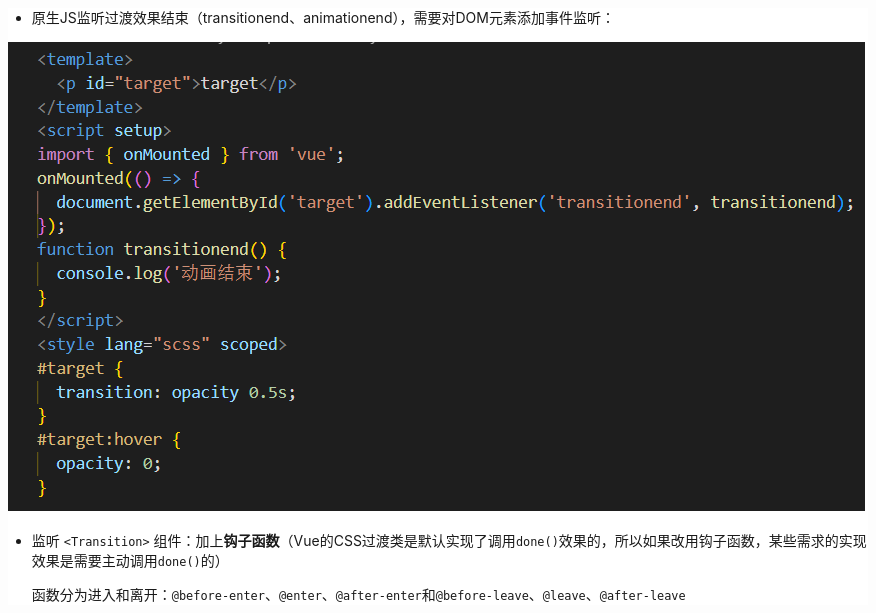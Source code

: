 - 原生JS监听过渡效果结束（transitionend、animationend），需要对DOM元素添加事件监听：


![image-20230111111917691](README/image-20230111111917691.png)

- 监听 `<Transition>` 组件：加上**钩子函数**（Vue的CSS过渡类是默认实现了调用`done()`效果的，所以如果改用钩子函数，某些需求的实现效果是需要主动调用`done()`的）

  函数分为进入和离开：`@before-enter`、`@enter`、`@after-enter`和`@before-leave`、`@leave`、`@after-leave`
